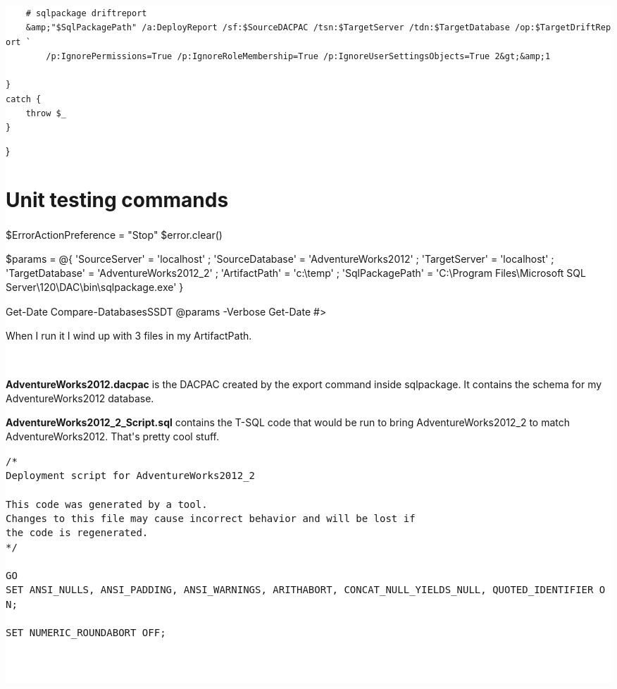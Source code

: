         # sqlpackage driftreport
        &amp;"$SqlPackagePath" /a:DeployReport /sf:$SourceDACPAC /tsn:$TargetServer /tdn:$TargetDatabase /op:$TargetDriftReport `
            /p:IgnorePermissions=True /p:IgnoreRoleMembership=True /p:IgnoreUserSettingsObjects=True 2&gt;&amp;1

    }
    catch {
        throw $_
    }
}

# Unit testing commands
$ErrorActionPreference = "Stop"
$error.clear()

$params = @{
    'SourceServer' = 'localhost' ;
    'SourceDatabase' = 'AdventureWorks2012' ;
    'TargetServer' = 'localhost' ;
    'TargetDatabase' = 'AdventureWorks2012_2' ;
    'ArtifactPath' = 'c:\temp' ;
    'SqlPackagePath' = 'C:\Program Files\Microsoft SQL Server\120\DAC\bin\sqlpackage.exe'
}

Get-Date
Compare-DatabasesSSDT @params -Verbose 
Get-Date
#&gt;</pre> 

When I run it I wind up with 3 files in my ArtifactPath.

<img alt='' class='alignnone size-full wp-image-1303 ' src='http://www.cjsommer.com/wp-content/uploads/2016/06/img_576c0f9a49366.png' />

<strong>AdventureWorks2012.dacpac</strong> is the DACPAC created by the export command inside sqlpackage. It contains the schema for my AdventureWorks2012 database.

<strong>AdventureWorks2012_2_Script.sql</strong> contains the T-SQL code that would be run to bring AdventureWorks2012_2 to match AdventureWorks2012. That's pretty cool stuff.
 
<pre class="theme:ssms2012 lang:tsql decode:true " title="AdventureWorks2012_2_Script.sql" >/*
Deployment script for AdventureWorks2012_2

This code was generated by a tool.
Changes to this file may cause incorrect behavior and will be lost if
the code is regenerated.
*/

GO
SET ANSI_NULLS, ANSI_PADDING, ANSI_WARNINGS, ARITHABORT, CONCAT_NULL_YIELDS_NULL, QUOTED_IDENTIFIER ON;

SET NUMERIC_ROUNDABORT OFF;
